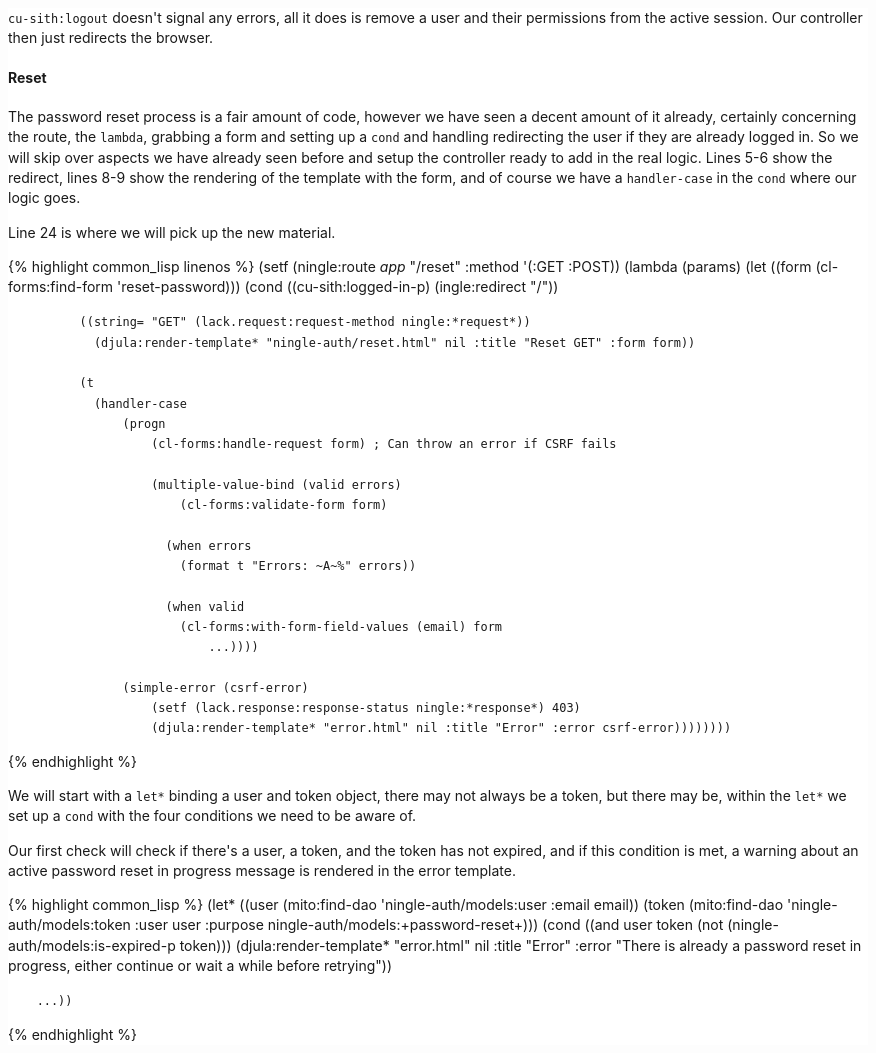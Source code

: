 `cu-sith:logout` doesn't signal any errors, all it does is remove a user and their permissions from the active session. Our controller then just redirects the browser.

#### Reset ####

The password reset process is a fair amount of code, however we have seen a decent amount of it already, certainly concerning the route, the `lambda`, grabbing a form and setting up a `cond` and handling redirecting the user if they are already logged in. So we will skip over aspects we have already seen before and setup the controller ready to add in the real logic. Lines 5-6 show the redirect, lines 8-9 show the rendering of the template with the form, and of course we have a `handler-case` in the `cond` where our logic goes.

Line 24 is where we will pick up the new material.

{% highlight common_lisp linenos %}
(setf (ningle:route *app* "/reset" :method '(:GET :POST))
    (lambda (params)
        (let ((form (cl-forms:find-form 'reset-password)))
            (cond
              ((cu-sith:logged-in-p)
                (ingle:redirect "/"))

              ((string= "GET" (lack.request:request-method ningle:*request*))
                (djula:render-template* "ningle-auth/reset.html" nil :title "Reset GET" :form form))

              (t
                (handler-case
                    (progn
                        (cl-forms:handle-request form) ; Can throw an error if CSRF fails

                        (multiple-value-bind (valid errors)
                            (cl-forms:validate-form form)

                          (when errors
                            (format t "Errors: ~A~%" errors))

                          (when valid
                            (cl-forms:with-form-field-values (email) form
                                ...))))

                    (simple-error (csrf-error)
                        (setf (lack.response:response-status ningle:*response*) 403)
                        (djula:render-template* "error.html" nil :title "Error" :error csrf-error))))))))
{% endhighlight %}

We will start with a `let*` binding a user and token object, there may not always be a token, but there may be, within the `let*` we set up a `cond` with the four conditions we need to be aware of.

Our first check will check if there's a user, a token, and the token has not expired, and if this condition is met, a warning about an active password reset in progress message is rendered in the error template. 

{% highlight common_lisp %}
(let* ((user (mito:find-dao 'ningle-auth/models:user :email email))
       (token (mito:find-dao 'ningle-auth/models:token :user user :purpose ningle-auth/models:+password-reset+)))
    (cond
        ((and user token (not (ningle-auth/models:is-expired-p token)))
            (djula:render-template* "error.html" nil :title "Error" :error "There is already a password reset in progress, either continue or wait a while before retrying"))

        ...))
{% endhighlight %}
